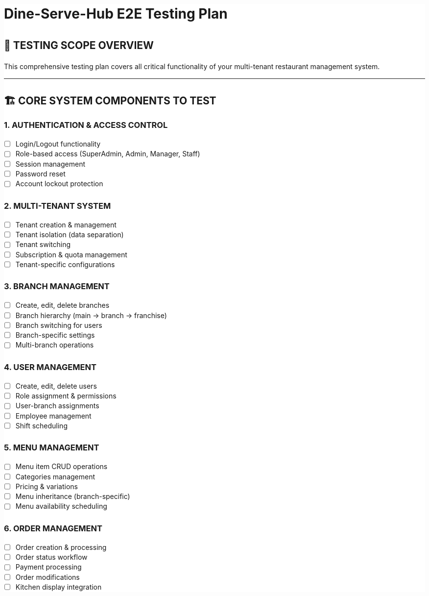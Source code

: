 # Dine-Serve-Hub E2E Testing Plan

## 🎯 **TESTING SCOPE OVERVIEW**

This comprehensive testing plan covers all critical functionality of your multi-tenant restaurant management system.

---

## 🏗️ **CORE SYSTEM COMPONENTS TO TEST**

### 1. **AUTHENTICATION & ACCESS CONTROL**
- [ ] Login/Logout functionality
- [ ] Role-based access (SuperAdmin, Admin, Manager, Staff)
- [ ] Session management
- [ ] Password reset
- [ ] Account lockout protection

### 2. **MULTI-TENANT SYSTEM**
- [ ] Tenant creation & management
- [ ] Tenant isolation (data separation)
- [ ] Tenant switching
- [ ] Subscription & quota management
- [ ] Tenant-specific configurations

### 3. **BRANCH MANAGEMENT**
- [ ] Create, edit, delete branches
- [ ] Branch hierarchy (main → branch → franchise)
- [ ] Branch switching for users
- [ ] Branch-specific settings
- [ ] Multi-branch operations

### 4. **USER MANAGEMENT**
- [ ] Create, edit, delete users
- [ ] Role assignment & permissions
- [ ] User-branch assignments
- [ ] Employee management
- [ ] Shift scheduling

### 5. **MENU MANAGEMENT**
- [ ] Menu item CRUD operations
- [ ] Categories management
- [ ] Pricing & variations
- [ ] Menu inheritance (branch-specific)
- [ ] Menu availability scheduling

### 6. **ORDER MANAGEMENT**
- [ ] Order creation & processing
- [ ] Order status workflow
- [ ] Payment processing
- [ ] Order modifications
- [ ] Kitchen display integration
